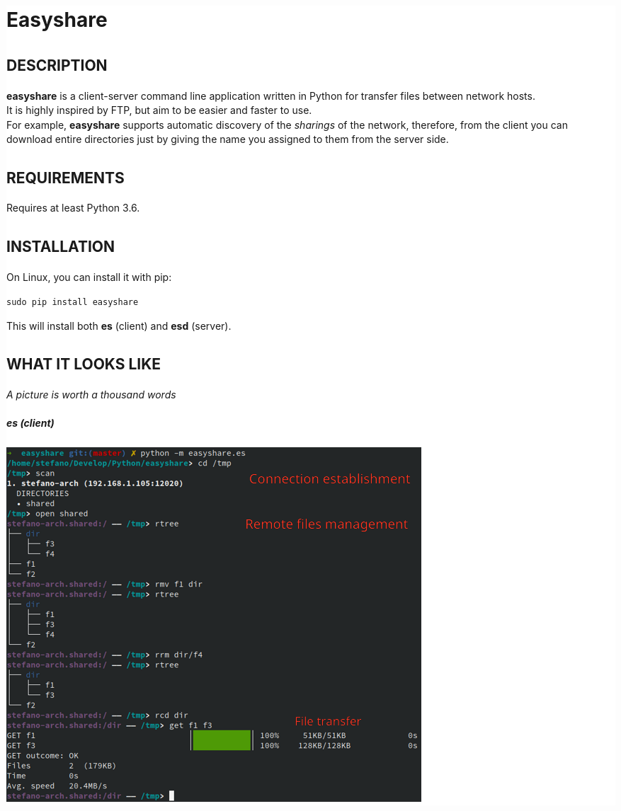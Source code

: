 Easyshare
====

DESCRIPTION
------------
**easyshare** is a client-server command line application written in Python for transfer files between network hosts.  
It is highly inspired by FTP, but aim to be easier and faster to use.  
For example, **easyshare** supports automatic discovery of the *sharings* of the network, 
therefore, from the client you can download entire directories just by giving the name
you assigned to them from the server side.

REQUIREMENTS
------------

Requires at least Python 3.6.

INSTALLATION
------------
On Linux, you can install it with pip:
```text
sudo pip install easyshare
```

This will install both **es** (client) and **esd** (server).

WHAT IT LOOKS LIKE
-----

*A picture is worth a thousand words*


##### es (client)

![es](img/es.shrink.png)
